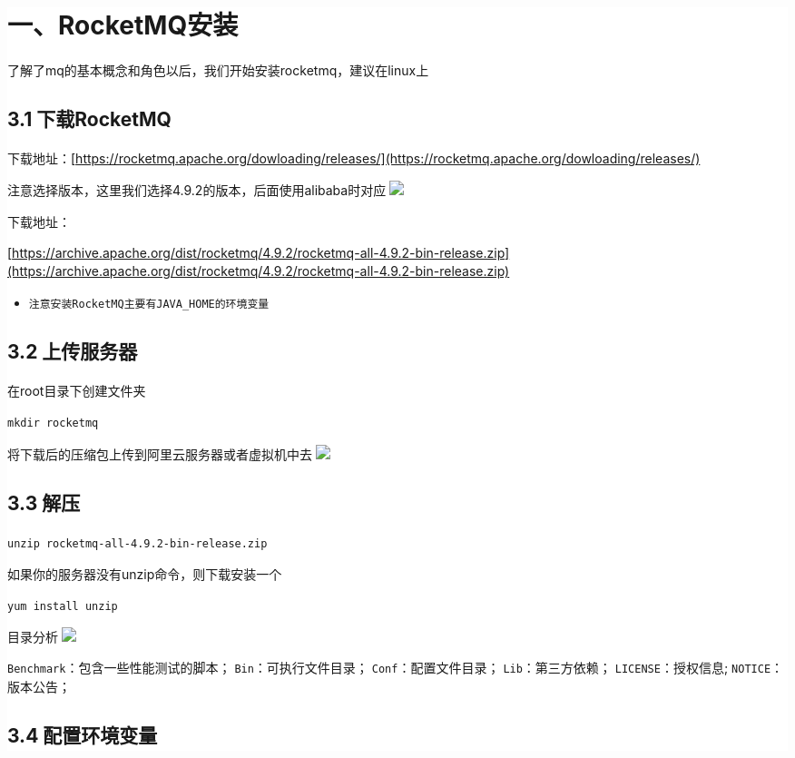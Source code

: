 # 一、RocketMQ安装

了解了mq的基本概念和角色以后，我们开始安装rocketmq，建议在linux上

## 3.1 下载RocketMQ

下载地址：[https://rocketmq.apache.org/dowloading/releases/](https://rocketmq.apache.org/dowloading/releases/)

注意选择版本，这里我们选择4.9.2的版本，后面使用alibaba时对应
![](https://image-for.oss-cn-guangzhou.aliyuncs.com/for-obsidian/Java_Study/2_%E5%AD%A6%E4%B9%A0%E7%AC%94%E8%AE%B0/image-20230922230948243.png)


下载地址：

[https://archive.apache.org/dist/rocketmq/4.9.2/rocketmq-all-4.9.2-bin-release.zip](https://archive.apache.org/dist/rocketmq/4.9.2/rocketmq-all-4.9.2-bin-release.zip)


- `注意安装RocketMQ主要有JAVA_HOME的环境变量`
## 3.2 上传服务器

在root目录下创建文件夹
```shell
mkdir rocketmq
```

将下载后的压缩包上传到阿里云服务器或者虚拟机中去
![](https://image-for.oss-cn-guangzhou.aliyuncs.com/for-obsidian/Java_Study/2_%E5%AD%A6%E4%B9%A0%E7%AC%94%E8%AE%B0/image-20230922231003413.png)

## 3.3 解压

```shell
unzip rocketmq-all-4.9.2-bin-release.zip
```

如果你的服务器没有unzip命令，则下载安装一个
```shell
yum install unzip
```

目录分析
![](https://image-for.oss-cn-guangzhou.aliyuncs.com/for-obsidian/Java_Study/2_%E5%AD%A6%E4%B9%A0%E7%AC%94%E8%AE%B0/image-20230922231023964.png)


`Benchmark`：包含一些性能测试的脚本；
`Bin`：可执行文件目录；
`Conf`：配置文件目录；
`Lib`：第三方依赖；
`LICENSE`：授权信息;
`NOTICE`：版本公告；
## 3.4 配置环境变量
